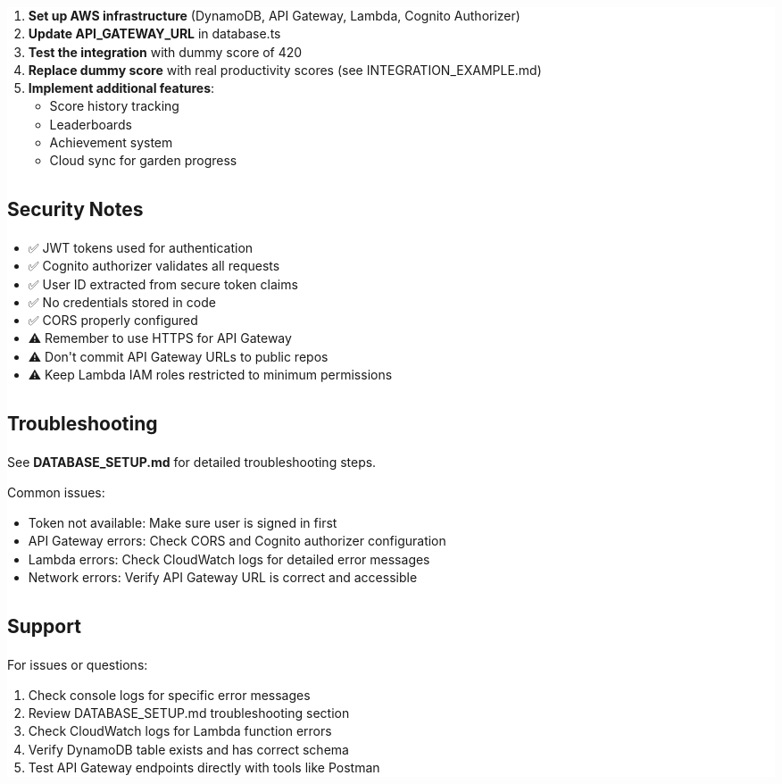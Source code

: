 1. **Set up AWS infrastructure** (DynamoDB, API Gateway, Lambda, Cognito Authorizer)
2. **Update API_GATEWAY_URL** in database.ts
3. **Test the integration** with dummy score of 420
4. **Replace dummy score** with real productivity scores (see INTEGRATION_EXAMPLE.md)
5. **Implement additional features**:
    - Score history tracking
    - Leaderboards
    - Achievement system
    - Cloud sync for garden progress

## Security Notes

-   ✅ JWT tokens used for authentication
-   ✅ Cognito authorizer validates all requests
-   ✅ User ID extracted from secure token claims
-   ✅ No credentials stored in code
-   ✅ CORS properly configured
-   ⚠️ Remember to use HTTPS for API Gateway
-   ⚠️ Don't commit API Gateway URLs to public repos
-   ⚠️ Keep Lambda IAM roles restricted to minimum permissions

## Troubleshooting

See **DATABASE_SETUP.md** for detailed troubleshooting steps.

Common issues:

-   Token not available: Make sure user is signed in first
-   API Gateway errors: Check CORS and Cognito authorizer configuration
-   Lambda errors: Check CloudWatch logs for detailed error messages
-   Network errors: Verify API Gateway URL is correct and accessible

## Support

For issues or questions:

1. Check console logs for specific error messages
2. Review DATABASE_SETUP.md troubleshooting section
3. Check CloudWatch logs for Lambda function errors
4. Verify DynamoDB table exists and has correct schema
5. Test API Gateway endpoints directly with tools like Postman
